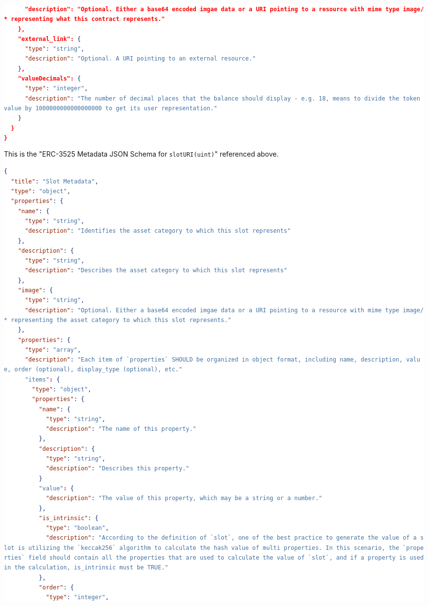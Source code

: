 ```json
      "description": "Optional. Either a base64 encoded imgae data or a URI pointing to a resource with mime type image/* representing what this contract represents."
    },
    "external_link": {
      "type": "string",
      "description": "Optional. A URI pointing to an external resource."
    },
    "valueDecimals": {
      "type": "integer",
      "description": "The number of decimal places that the balance should display - e.g. 18, means to divide the token value by 1000000000000000000 to get its user representation."
    }
  }
}
```

This is the "ERC-3525 Metadata JSON Schema for `slotURI(uint)`" referenced above.

```json
{
  "title": "Slot Metadata",
  "type": "object",
  "properties": {
    "name": {
      "type": "string",
      "description": "Identifies the asset category to which this slot represents"
    },
    "description": {
      "type": "string",
      "description": "Describes the asset category to which this slot represents"
    },
    "image": {
      "type": "string",
      "description": "Optional. Either a base64 encoded imgae data or a URI pointing to a resource with mime type image/* representing the asset category to which this slot represents."
    },
    "properties": {
      "type": "array",
      "description": "Each item of `properties` SHOULD be organized in object format, including name, description, value, order (optional), display_type (optional), etc."
      "items": {
        "type": "object",
        "properties": {
          "name": {
            "type": "string",
            "description": "The name of this property."
          },
          "description": {
            "type": "string",
            "description": "Describes this property."
          }
          "value": {
            "description": "The value of this property, which may be a string or a number."
          },
          "is_intrinsic": {
            "type": "boolean",
            "description": "According to the definition of `slot`, one of the best practice to generate the value of a slot is utilizing the `keccak256` algorithm to calculate the hash value of multi properties. In this scenario, the `properties` field should contain all the properties that are used to calculate the value of `slot`, and if a property is used in the calculation, is_intrinsic must be TRUE."
          },
          "order": {
            "type": "integer",
```